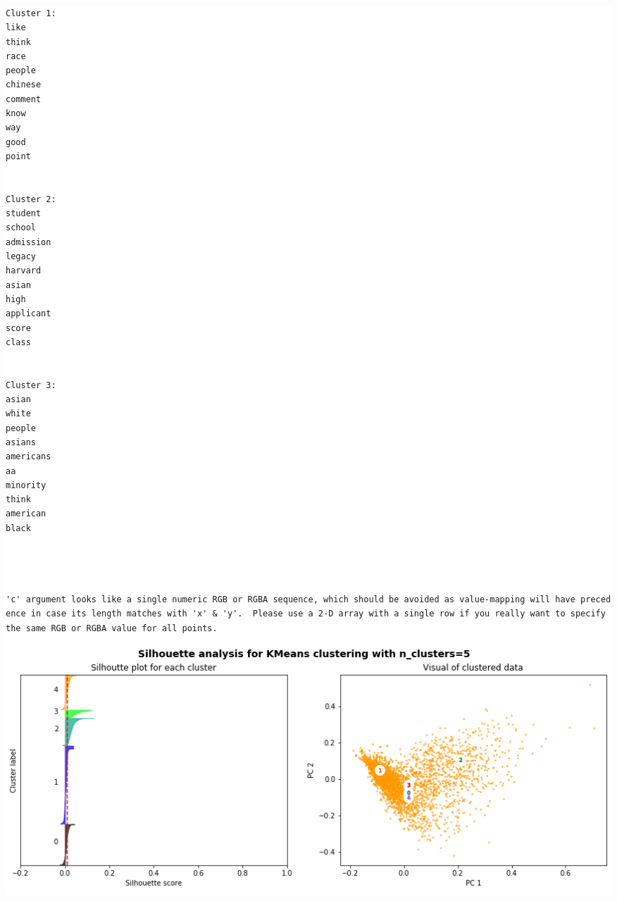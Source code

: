     
    Cluster 1:
    like
    think
    race
    people
    chinese
    comment
    know
    way
    good
    point
    
    
    Cluster 2:
    student
    school
    admission
    legacy
    harvard
    asian
    high
    applicant
    score
    class
    
    
    Cluster 3:
    asian
    white
    people
    asians
    americans
    aa
    minority
    think
    american
    black
    
    
    

    'c' argument looks like a single numeric RGB or RGBA sequence, which should be avoided as value-mapping will have precedence in case its length matches with 'x' & 'y'.  Please use a 2-D array with a single row if you really want to specify the same RGB or RGBA value for all points.
    


![png](README_files/README_17_10.png)
